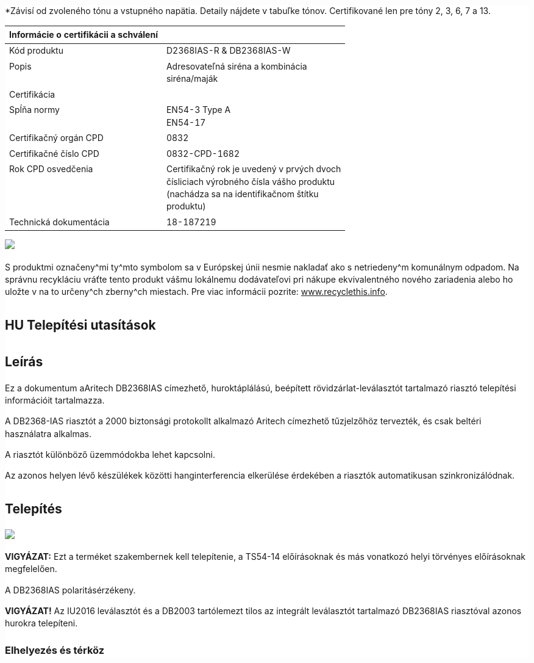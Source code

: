 *Závisí od zvoleného tónu a vstupného napätia. Detaily nájdete v tabuľke tónov. Certifikované len pre tóny 2, 3, 6, 7 a 13.

| Informácie o certifikácii a schválení |                                                                                                                                               |
|---------------------------------------|-----------------------------------------------------------------------------------------------------------------------------------------------|
| Kód produktu                          | D2368IAS-R & DB2368IAS-W                                                                                                                      |
| Popis                                 | Adresovateľná siréna a kombinácia<br>siréna/maják                                                                                             |
| Certifikácia                          |                                                                                                                                               |
| Spĺňa normy                           | EN54-3 Type A<br>EN54-17                                                                                                                      |
| Certifikačný orgán CPD                | 0832                                                                                                                                          |
| Certifikačné číslo CPD                | 0832-CPD-1682                                                                                                                                 |
| Rok CPD osvedčenia                    | Certifikačný rok je uvedený v prvých dvoch<br>čísliciach výrobného čísla vášho produktu<br>(nachádza sa na identifikačnom štítku<br>produktu) |
| Technická dokumentácia                | 18-187219                                                                                                                                     |

![](_page_12_Picture_38.jpeg)

S produktmi označeny^mi ty^mto symbolom sa v Európskej únii nesmie nakladať ako s netriedeny^m komunálnym odpadom. Na správnu recykláciu vráťte tento produkt vášmu lokálnemu dodávateľovi pri nákupe ekvivalentného nového zariadenia alebo ho uložte v na to určeny^ch zberny^ch miestach. Pre viac informácii pozrite: www.recyclethis.info.

## **HU Telepítési utasítások**

## **Leírás**

Ez a dokumentum aAritech DB2368IAS címezhető, huroktáplálású, beépített rövidzárlat-leválasztót tartalmazó riasztó telepítési információit tartalmazza.

A DB2368-IAS riasztót a 2000 biztonsági protokollt alkalmazó Aritech címezhető tűzjelzőhöz tervezték, és csak beltéri használatra alkalmas.

A riasztót különböző üzemmódokba lehet kapcsolni.

Az azonos helyen lévő készülékek közötti hanginterferencia elkerülése érdekében a riasztók automatikusan szinkronizálódnak.

## **Telepítés**

![](_page_13_Picture_7.jpeg)

**VIGYÁZAT:** Ezt a terméket szakembernek kell telepítenie, a TS54-14 előírásoknak és más vonatkozó helyi törvényes előírásoknak megfelelően.

A DB2368IAS polaritásérzékeny.

**VIGYÁZAT!** Az IU2016 leválasztót és a DB2003 tartólemezt tilos az integrált leválasztót tartalmazó DB2368IAS riasztóval azonos hurokra telepíteni.

### **Elhelyezés és térköz**

